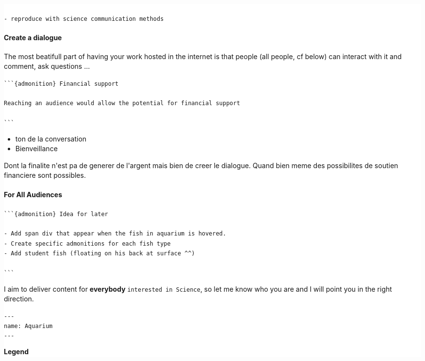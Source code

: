 ```{note}

- reproduce with science communication methods

```

<h4><strong> Create a dialogue</strong></h4>

The most beatifull part of having your work hosted in the internet is that people (all people, cf below) can interact with it and comment, ask questions ...


````{margin} 
```{admonition} Financial support

Reaching an audience would allow the potential for financial support

```
````
- ton de la conversation
- Bienveillance

Dont la finalite n'est pa de generer de l'argent mais bien de creer le dialogue. Quand bien meme des possibilites de soutien financiere sont possibles.


<h4><strong> For All Audiences</strong></h4>

````{margin} 
```{admonition} Idea for later

- Add span div that appear when the fish in aquarium is hovered.
- Create specific admonitions for each fish type
- Add student fish (floating on his back at surface ^^)

```
````

I aim to deliver content for **everybody** `interested in Science`, so let me know who you are and I will point you in the right direction.

<article id="P1">
    
<div id="subdiv2-3">


    
```{image} ../_static/Images/Aquarium.png
---
name: Aquarium
---
```

</div>
    
<div id="subdiv1-3">    

**Legend**
    